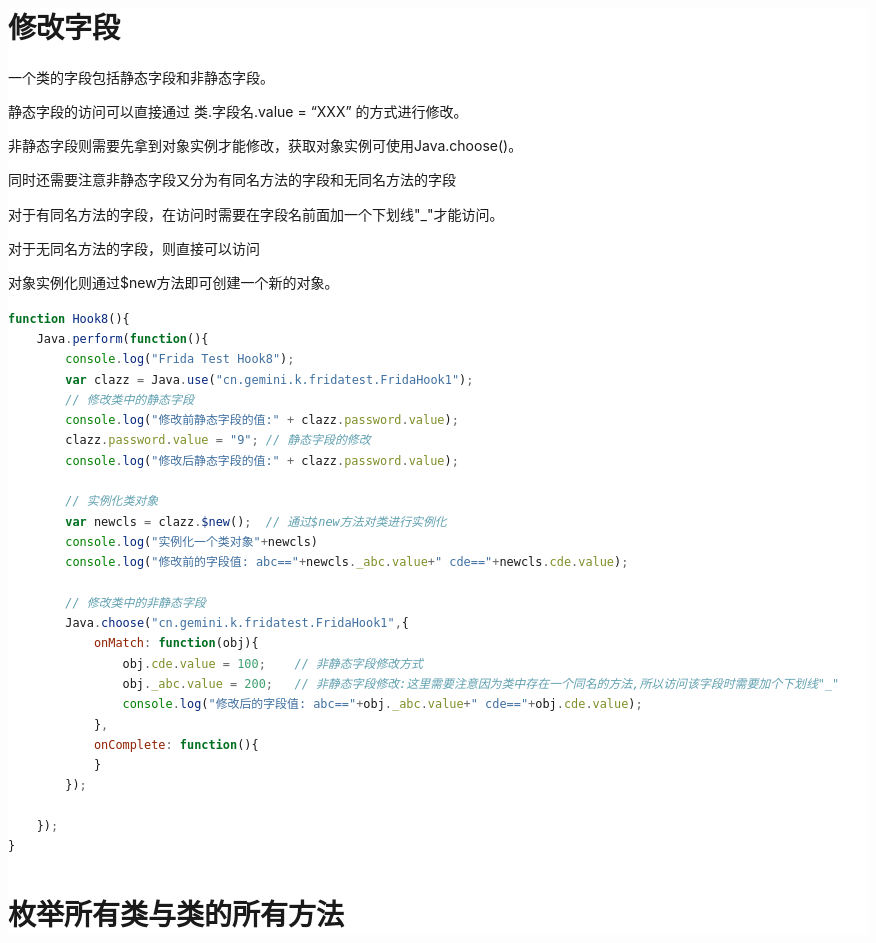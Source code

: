 

# 修改字段

一个类的字段包括静态字段和非静态字段。

 静态字段的访问可以直接通过 类.字段名.value = “XXX” 的方式进行修改。

非静态字段则需要先拿到对象实例才能修改，获取对象实例可使用Java.choose()。

同时还需要注意非静态字段又分为有同名方法的字段和无同名方法的字段

对于有同名方法的字段，在访问时需要在字段名前面加一个下划线"_"才能访问。

对于无同名方法的字段，则直接可以访问

对象实例化则通过$new方法即可创建一个新的对象。



```js
function Hook8(){
	Java.perform(function(){
		console.log("Frida Test Hook8");
		var clazz = Java.use("cn.gemini.k.fridatest.FridaHook1");
		// 修改类中的静态字段
		console.log("修改前静态字段的值:" + clazz.password.value);
		clazz.password.value = "9"; // 静态字段的修改
		console.log("修改后静态字段的值:" + clazz.password.value);

		// 实例化类对象
		var newcls = clazz.$new();  // 通过$new方法对类进行实例化
		console.log("实例化一个类对象"+newcls)
		console.log("修改前的字段值: abc=="+newcls._abc.value+" cde=="+newcls.cde.value);

		// 修改类中的非静态字段
		Java.choose("cn.gemini.k.fridatest.FridaHook1",{
			onMatch: function(obj){
				obj.cde.value = 100;    // 非静态字段修改方式
				obj._abc.value = 200;   // 非静态字段修改:这里需要注意因为类中存在一个同名的方法,所以访问该字段时需要加个下划线"_"
				console.log("修改后的字段值: abc=="+obj._abc.value+" cde=="+obj.cde.value);
			},
			onComplete: function(){
			}
		});

	});
}
```







# 枚举所有类与类的所有方法
